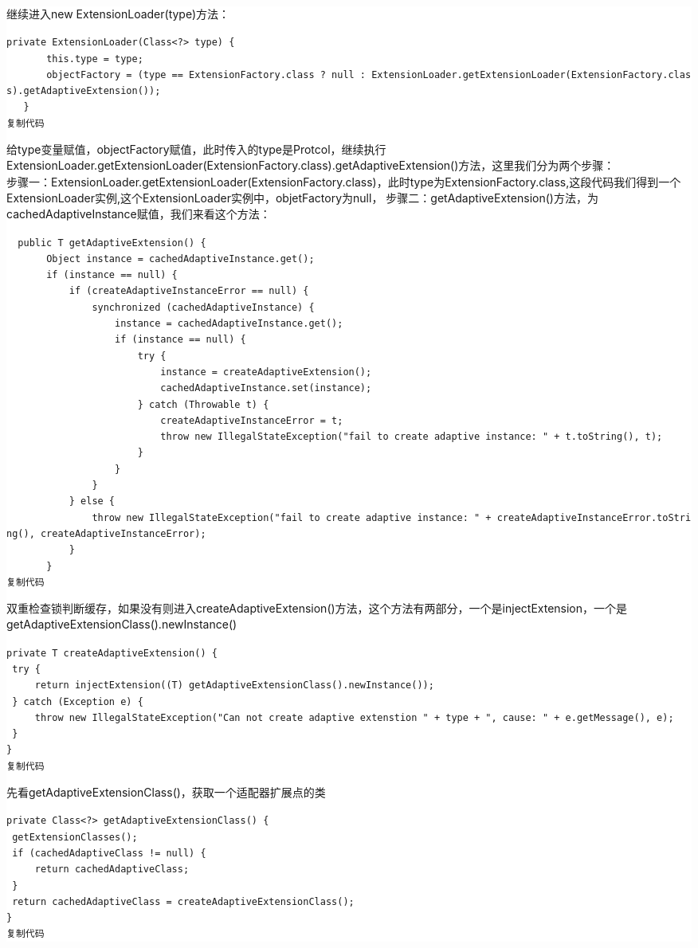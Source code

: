 继续进入new ExtensionLoader(type)方法：

    private ExtensionLoader(Class<?> type) {
           this.type = type;
           objectFactory = (type == ExtensionFactory.class ? null : ExtensionLoader.getExtensionLoader(ExtensionFactory.class).getAdaptiveExtension());
       }
    复制代码

给type变量赋值，objectFactory赋值，此时传入的type是Protcol，继续执行ExtensionLoader.getExtensionLoader(ExtensionFactory.class).getAdaptiveExtension()方法，这里我们分为两个步骤：  
步骤一：ExtensionLoader.getExtensionLoader(ExtensionFactory.class)，此时type为ExtensionFactory.class,这段代码我们得到一个ExtensionLoader实例,这个ExtensionLoader实例中，objetFactory为null， 步骤二：getAdaptiveExtension()方法，为cachedAdaptiveInstance赋值，我们来看这个方法：

      public T getAdaptiveExtension() {
           Object instance = cachedAdaptiveInstance.get();
           if (instance == null) {
               if (createAdaptiveInstanceError == null) {
                   synchronized (cachedAdaptiveInstance) {
                       instance = cachedAdaptiveInstance.get();
                       if (instance == null) {
                           try {
                               instance = createAdaptiveExtension();
                               cachedAdaptiveInstance.set(instance);
                           } catch (Throwable t) {
                               createAdaptiveInstanceError = t;
                               throw new IllegalStateException("fail to create adaptive instance: " + t.toString(), t);
                           }
                       }
                   }
               } else {
                   throw new IllegalStateException("fail to create adaptive instance: " + createAdaptiveInstanceError.toString(), createAdaptiveInstanceError);
               }
           }
    复制代码

双重检查锁判断缓存，如果没有则进入createAdaptiveExtension()方法，这个方法有两部分，一个是injectExtension，一个是getAdaptiveExtensionClass().newInstance()

    private T createAdaptiveExtension() {                                                                                            
     try {                                                                                                                        
         return injectExtension((T) getAdaptiveExtensionClass().newInstance());                                                   
     } catch (Exception e) {                                                                                                      
         throw new IllegalStateException("Can not create adaptive extenstion " + type + ", cause: " + e.getMessage(), e);         
     }                                                                                                                            
    }                                                                                                                                
    复制代码

先看getAdaptiveExtensionClass()，获取一个适配器扩展点的类

    private Class<?> getAdaptiveExtensionClass() {                                                      
     getExtensionClasses();                                                                          
     if (cachedAdaptiveClass != null) {                                                              
         return cachedAdaptiveClass;                                                                 
     }                                                                                               
     return cachedAdaptiveClass = createAdaptiveExtensionClass();                                    
    }                                                                                                   
    复制代码
